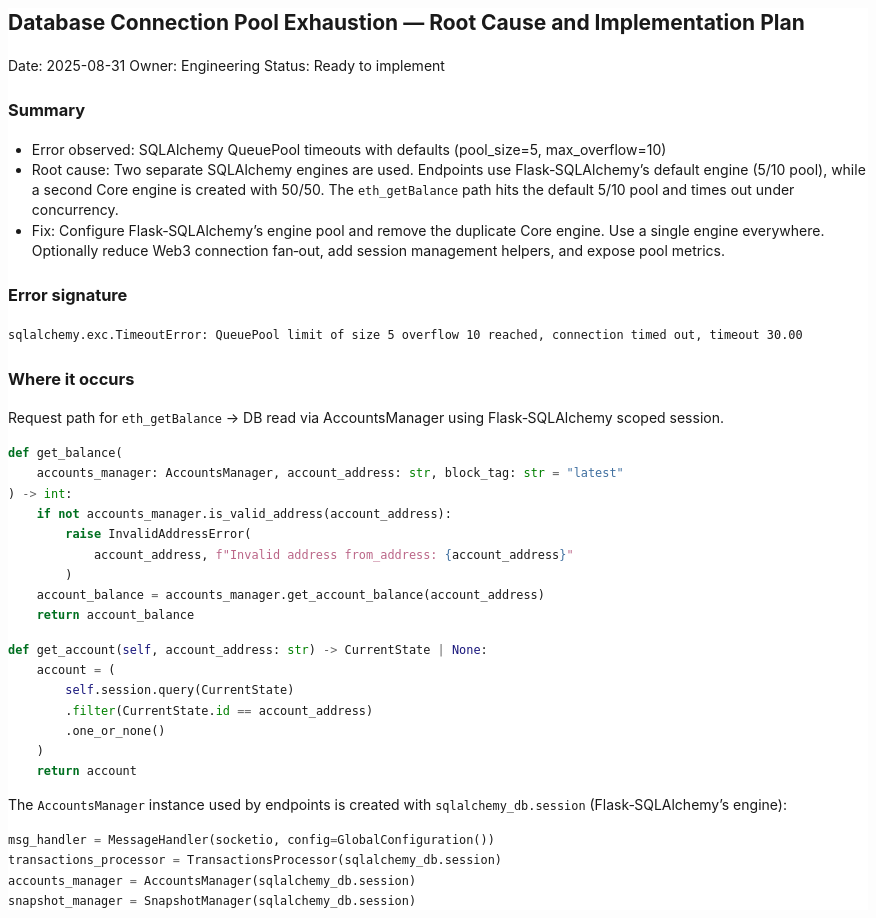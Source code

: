 ## Database Connection Pool Exhaustion — Root Cause and Implementation Plan

Date: 2025-08-31
Owner: Engineering
Status: Ready to implement

### Summary
- Error observed: SQLAlchemy QueuePool timeouts with defaults (pool_size=5, max_overflow=10)
- Root cause: Two separate SQLAlchemy engines are used. Endpoints use Flask‑SQLAlchemy’s default engine (5/10 pool), while a second Core engine is created with 50/50. The `eth_getBalance` path hits the default 5/10 pool and times out under concurrency.
- Fix: Configure Flask‑SQLAlchemy’s engine pool and remove the duplicate Core engine. Use a single engine everywhere. Optionally reduce Web3 connection fan‑out, add session management helpers, and expose pool metrics.

### Error signature
```
sqlalchemy.exc.TimeoutError: QueuePool limit of size 5 overflow 10 reached, connection timed out, timeout 30.00
```

### Where it occurs
Request path for `eth_getBalance` → DB read via AccountsManager using Flask‑SQLAlchemy scoped session.

```12:18:backend/protocol_rpc/endpoints.py
def get_balance(
    accounts_manager: AccountsManager, account_address: str, block_tag: str = "latest"
) -> int:
    if not accounts_manager.is_valid_address(account_address):
        raise InvalidAddressError(
            account_address, f"Invalid address from_address: {account_address}"
        )
    account_balance = accounts_manager.get_account_balance(account_address)
    return account_balance
```

```53:75:backend/database_handler/accounts_manager.py
def get_account(self, account_address: str) -> CurrentState | None:
    account = (
        self.session.query(CurrentState)
        .filter(CurrentState.id == account_address)
        .one_or_none()
    )
    return account
```

The `AccountsManager` instance used by endpoints is created with `sqlalchemy_db.session` (Flask‑SQLAlchemy’s engine):

```68:76:backend/protocol_rpc/server.py
msg_handler = MessageHandler(socketio, config=GlobalConfiguration())
transactions_processor = TransactionsProcessor(sqlalchemy_db.session)
accounts_manager = AccountsManager(sqlalchemy_db.session)
snapshot_manager = SnapshotManager(sqlalchemy_db.session)
```
